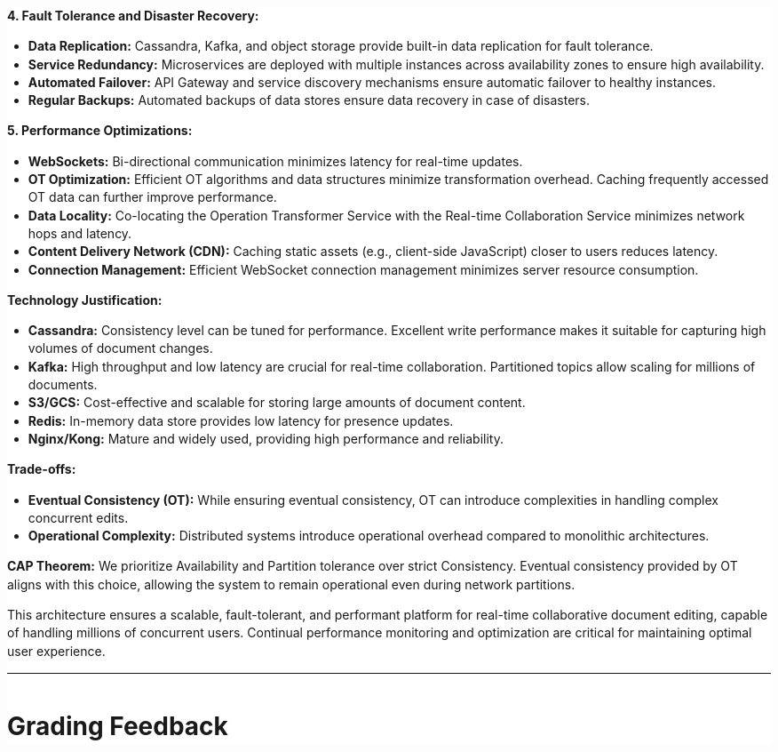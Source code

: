 
**4. Fault Tolerance and Disaster Recovery:**

* **Data Replication:**  Cassandra, Kafka, and object storage provide built-in data replication for fault tolerance.
* **Service Redundancy:**  Microservices are deployed with multiple instances across availability zones to ensure high availability.
* **Automated Failover:** API Gateway and service discovery mechanisms ensure automatic failover to healthy instances.
* **Regular Backups:**  Automated backups of data stores ensure data recovery in case of disasters.


**5. Performance Optimizations:**

* **WebSockets:** Bi-directional communication minimizes latency for real-time updates.
* **OT Optimization:**  Efficient OT algorithms and data structures minimize transformation overhead. Caching frequently accessed OT data can further improve performance.
* **Data Locality:** Co-locating the Operation Transformer Service with the Real-time Collaboration Service minimizes network hops and latency.
* **Content Delivery Network (CDN):**  Caching static assets (e.g., client-side JavaScript) closer to users reduces latency.
* **Connection Management:** Efficient WebSocket connection management minimizes server resource consumption.


**Technology Justification:**

* **Cassandra:** Consistency level can be tuned for performance.  Excellent write performance makes it suitable for capturing high volumes of document changes.
* **Kafka:** High throughput and low latency are crucial for real-time collaboration. Partitioned topics allow scaling for millions of documents.
* **S3/GCS:** Cost-effective and scalable for storing large amounts of document content.
* **Redis:** In-memory data store provides low latency for presence updates.
* **Nginx/Kong:**  Mature and widely used, providing high performance and reliability.


**Trade-offs:**

* **Eventual Consistency (OT):** While ensuring eventual consistency, OT can introduce complexities in handling complex concurrent edits.
* **Operational Complexity:** Distributed systems introduce operational overhead compared to monolithic architectures.


**CAP Theorem:**  We prioritize Availability and Partition tolerance over strict Consistency. Eventual consistency provided by OT aligns with this choice, allowing the system to remain operational even during network partitions.

This architecture ensures a scalable, fault-tolerant, and performant platform for real-time collaborative document editing, capable of handling millions of concurrent users. Continual performance monitoring and optimization are critical for maintaining optimal user experience.


---

# Grading Feedback
